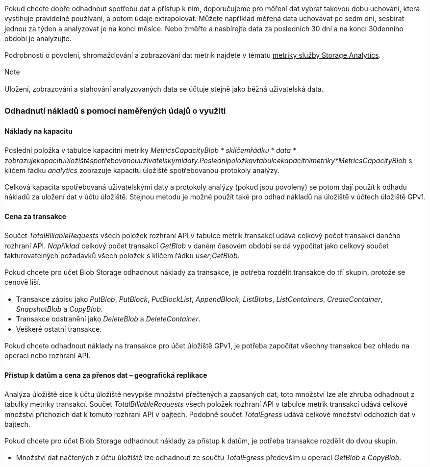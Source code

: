 Pokud chcete dobře odhadnout spotřebu dat a přístup k nim, doporučujeme pro měření dat vybrat takovou dobu uchování, která vystihuje pravidelné používání, a potom údaje extrapolovat. Můžete například měřená data uchovávat po sedm dní, sesbírat jednou za týden a analyzovat je na konci měsíce. Nebo změřte a nasbírejte data za posledních 30 dní a na konci 30denního období je analyzujte.

Podrobnosti o povolení, shromažďování a zobrazování dat metrik najdete v tématu [metriky služby Storage Analytics](../common/storage-analytics-metrics.md?toc=%2fazure%2fstorage%2fblobs%2ftoc.json).

> [!NOTE]
> Uložení, zobrazování a stahování analyzovaných data se účtuje stejně jako běžná uživatelská data.

### <a name="utilizing-usage-metrics-to-estimate-costs"></a>Odhadnutí nákladů s pomocí naměřených údajů o využití

#### <a name="capacity-costs"></a>Náklady na kapacitu

Poslední položka v tabulce kapacitní metriky *$MetricsCapacityBlob* s klíčem řádku *data* zobrazuje kapacitu úložiště spotřebovanou uživatelskými daty. Poslední položka v tabulce kapacitní metriky *$MetricsCapacityBlob* s klíčem řádku *analytics* zobrazuje kapacitu úložiště spotřebovanou protokoly analýzy.

Celková kapacita spotřebovaná uživatelskými daty a protokoly analýzy (pokud jsou povoleny) se potom dají použít k odhadu nákladů za uložení dat v účtu úložiště. Stejnou metodu je možné použít také pro odhad nákladů na úložiště v účtech úložiště GPv1.

#### <a name="transaction-costs"></a>Cena za transakce

Součet *TotalBillableRequests* všech položek rozhraní API v tabulce metrik transakcí udává celkový počet transakcí daného rozhraní API. *Například* celkový počet transakcí *GetBlob* v daném časovém období se dá vypočítat jako celkový součet fakturovatelných požadavků všech položek s klíčem řádku *user;GetBlob*.

Pokud chcete pro účet Blob Storage odhadnout náklady za transakce, je potřeba rozdělit transakce do tří skupin, protože se cenově liší.

* Transakce zápisu jako *PutBlob*, *PutBlock*, *PutBlockList*, *AppendBlock*, *ListBlobs*, *ListContainers*, *CreateContainer*, *SnapshotBlob* a *CopyBlob*.
* Transakce odstranění jako *DeleteBlob* a *DeleteContainer*.
* Veškeré ostatní transakce.

Pokud chcete odhadnout náklady na transakce pro účet úložiště GPv1, je potřeba započítat všechny transakce bez ohledu na operaci nebo rozhraní API.

#### <a name="data-access-and-geo-replication-data-transfer-costs"></a>Přístup k datům a cena za přenos dat – geografická replikace

Analýza úložiště sice k účtu úložiště nevypíše množství přečtených a zapsaných dat, toto množství lze ale zhruba odhadnout z tabulky metriky transakcí. Součet *TotalBillableRequests* všech položek rozhraní API v tabulce metrik transakcí udává celkové množství příchozích dat k tomuto rozhraní API v bajtech. Podobně součet *TotalEgress* udává celkové množství odchozích dat v bajtech.

Pokud chcete pro účet Blob Storage odhadnout náklady za přístup k datům, je potřeba transakce rozdělit do dvou skupin.

* Množství dat načtených z účtu úložiště lze odhadnout ze součtu *TotalEgress* především u operací *GetBlob* a *CopyBlob*.
